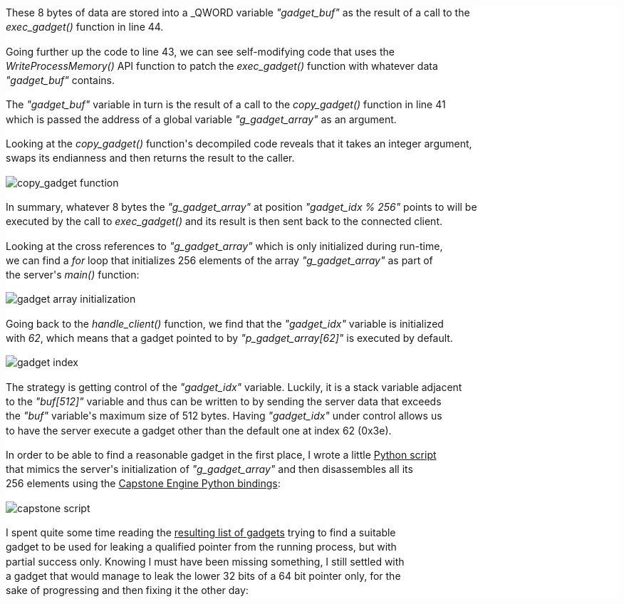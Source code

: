 These 8 bytes of data are stored into a _QWORD variable _"gadget_buf"_ as the result of a call to the\
_exec_gadget()_ function in line 44.

Going further up the code to line 43, we can see self-modifying code that uses the\
_WriteProcessMemory()_ API function to patch the _exec_gadget()_ function with whatever data\
_"gadget_buf"_ contains.

The _"gadget_buf"_ variable in turn is the result of a call to the _copy_gadget()_ function in line 41\
which is passed the address of a global variable _"g_gadget_array"_ as an argument.

Looking at the _copy_gadget()_ function's decompiled code reveals that it takes an integer argument,\
swaps its endianness and then returns the result to the caller.

![copy_gadget function](rsrc/copygadget.png?raw=true)

In summary, whatever 8 bytes the _"g_gadget_array"_ at position _"gadget_idx % 256"_ points to will be\
executed by the call to _exec_gadget()_ and its result is then sent back to the connected client.

Looking at the cross references to _"g_gadget_array"_ which is only initialized during run-time,\
we can find a _for_ loop that initializes 256 elements of the array _"g_gadget_array"_ as part of\
the server's _main()_ function:

![gadget array initialization](rsrc/gadgetarray.png?raw=true)

Going back to the _handle_client()_ function, we find that the _"gadget_idx"_ variable is initialized\
with _62_, which means that a gadget pointed to by _"p_gadget_array[62]"_ is executed by default.

![gadget index](rsrc/gadgetidx.png?raw=true)

The strategy is getting control of the _"gadget_idx"_ variable. Luckily, it is a stack variable adjacent\
to the _"buf[512]"_ variable and thus can be written to by sending the server data that exceeds\
the _"buf"_ variable's maximum size of 512 bytes. Having _"gadget_idx"_ under control allows us\
to have the server execute a gadget other than the default one at index 62 (0x3e).

In order to be able to find a reasonable gadget in the first place, I wrote a little [Python script](rsrc/cap.py)\
that mimics the server's initialization of _"g_gadget_array"_ and then disassembles all its\
256 elements using the [Capstone Engine Python bindings](https://www.capstone-engine.org/lang_python.html):

![capstone script](rsrc/capstone.png?raw=true)

I spent quite some time reading the [resulting list of gadgets](rsrc/list.asm) trying to find a suitable\
gadget to be used for leaking a qualified pointer from the running process, but with\
partial success only. Knowing I must have been missing something, I still settled with\
a gadget that would manage to leak the lower 32 bits of a 64 bit pointer only, for the\
sake of progressing and then fixing it the other day:
